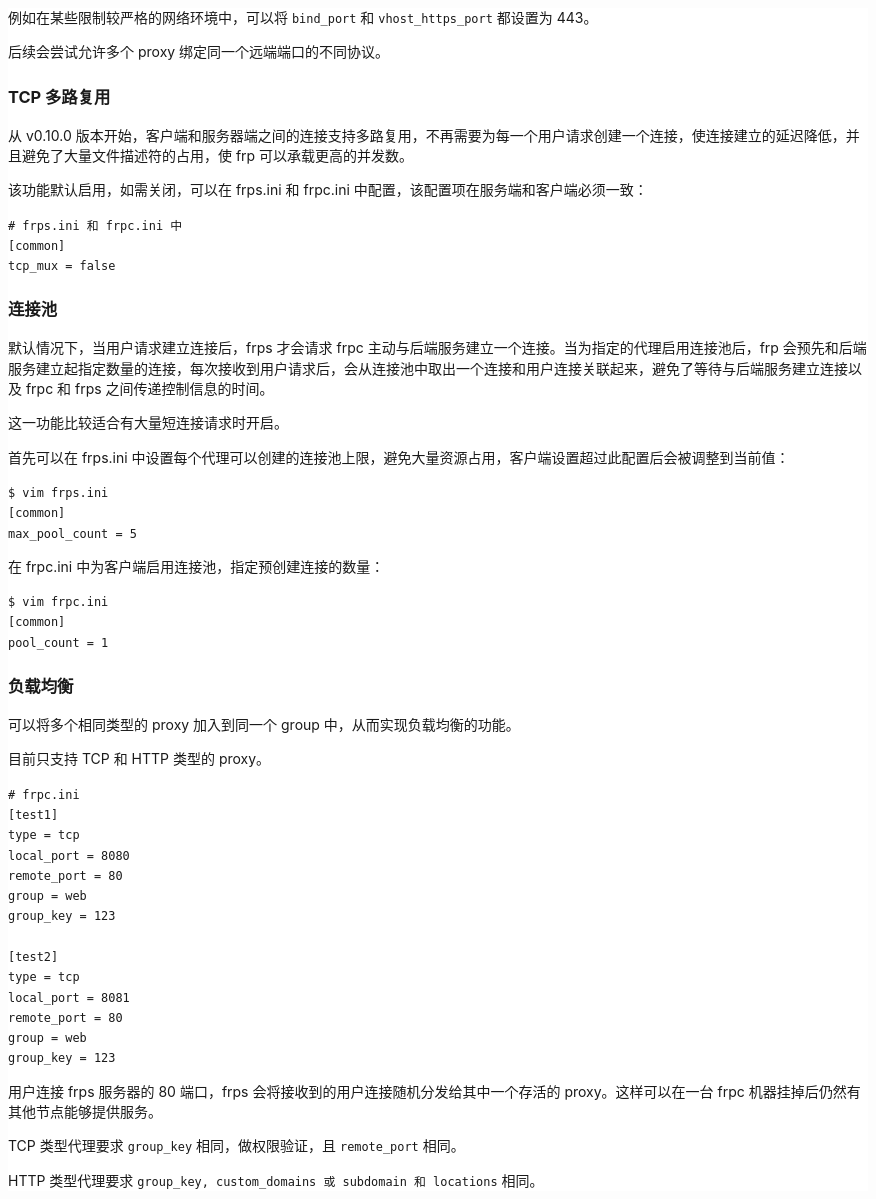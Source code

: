 例如在某些限制较严格的网络环境中，可以将 `bind_port` 和 `vhost_https_port` 都设置为 443。

后续会尝试允许多个 proxy 绑定同一个远端端口的不同协议。

### TCP 多路复用

从 v0.10.0 版本开始，客户端和服务器端之间的连接支持多路复用，不再需要为每一个用户请求创建一个连接，使连接建立的延迟降低，并且避免了大量文件描述符的占用，使 frp 可以承载更高的并发数。

该功能默认启用，如需关闭，可以在 frps.ini 和 frpc.ini 中配置，该配置项在服务端和客户端必须一致：

```
# frps.ini 和 frpc.ini 中
[common]
tcp_mux = false
```

### 连接池

默认情况下，当用户请求建立连接后，frps 才会请求 frpc 主动与后端服务建立一个连接。当为指定的代理启用连接池后，frp 会预先和后端服务建立起指定数量的连接，每次接收到用户请求后，会从连接池中取出一个连接和用户连接关联起来，避免了等待与后端服务建立连接以及 frpc 和 frps 之间传递控制信息的时间。

这一功能比较适合有大量短连接请求时开启。

首先可以在 frps.ini 中设置每个代理可以创建的连接池上限，避免大量资源占用，客户端设置超过此配置后会被调整到当前值：

```
$ vim frps.ini
[common]
max_pool_count = 5
```

在 frpc.ini 中为客户端启用连接池，指定预创建连接的数量：

```
$ vim frpc.ini
[common]
pool_count = 1
```

### 负载均衡

可以将多个相同类型的 proxy 加入到同一个 group 中，从而实现负载均衡的功能。

目前只支持 TCP 和 HTTP 类型的 proxy。

```
# frpc.ini
[test1]
type = tcp
local_port = 8080
remote_port = 80
group = web
group_key = 123

[test2]
type = tcp
local_port = 8081
remote_port = 80
group = web
group_key = 123
```

用户连接 frps 服务器的 80 端口，frps 会将接收到的用户连接随机分发给其中一个存活的 proxy。这样可以在一台 frpc 机器挂掉后仍然有其他节点能够提供服务。

TCP 类型代理要求 `group_key` 相同，做权限验证，且 `remote_port` 相同。

HTTP 类型代理要求 `group_key, custom_domains 或 subdomain 和 locations` 相同。